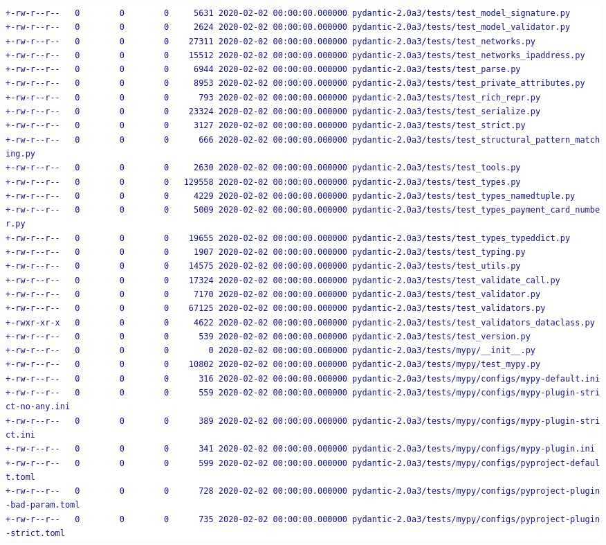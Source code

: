 ```diff
+-rw-r--r--   0        0        0     5631 2020-02-02 00:00:00.000000 pydantic-2.0a3/tests/test_model_signature.py
+-rw-r--r--   0        0        0     2624 2020-02-02 00:00:00.000000 pydantic-2.0a3/tests/test_model_validator.py
+-rw-r--r--   0        0        0    27311 2020-02-02 00:00:00.000000 pydantic-2.0a3/tests/test_networks.py
+-rw-r--r--   0        0        0    15512 2020-02-02 00:00:00.000000 pydantic-2.0a3/tests/test_networks_ipaddress.py
+-rw-r--r--   0        0        0     6944 2020-02-02 00:00:00.000000 pydantic-2.0a3/tests/test_parse.py
+-rw-r--r--   0        0        0     8953 2020-02-02 00:00:00.000000 pydantic-2.0a3/tests/test_private_attributes.py
+-rw-r--r--   0        0        0      793 2020-02-02 00:00:00.000000 pydantic-2.0a3/tests/test_rich_repr.py
+-rw-r--r--   0        0        0    23324 2020-02-02 00:00:00.000000 pydantic-2.0a3/tests/test_serialize.py
+-rw-r--r--   0        0        0     3127 2020-02-02 00:00:00.000000 pydantic-2.0a3/tests/test_strict.py
+-rw-r--r--   0        0        0      666 2020-02-02 00:00:00.000000 pydantic-2.0a3/tests/test_structural_pattern_matching.py
+-rw-r--r--   0        0        0     2630 2020-02-02 00:00:00.000000 pydantic-2.0a3/tests/test_tools.py
+-rw-r--r--   0        0        0   129558 2020-02-02 00:00:00.000000 pydantic-2.0a3/tests/test_types.py
+-rw-r--r--   0        0        0     4229 2020-02-02 00:00:00.000000 pydantic-2.0a3/tests/test_types_namedtuple.py
+-rw-r--r--   0        0        0     5009 2020-02-02 00:00:00.000000 pydantic-2.0a3/tests/test_types_payment_card_number.py
+-rw-r--r--   0        0        0    19655 2020-02-02 00:00:00.000000 pydantic-2.0a3/tests/test_types_typeddict.py
+-rw-r--r--   0        0        0     1907 2020-02-02 00:00:00.000000 pydantic-2.0a3/tests/test_typing.py
+-rw-r--r--   0        0        0    14575 2020-02-02 00:00:00.000000 pydantic-2.0a3/tests/test_utils.py
+-rw-r--r--   0        0        0    17324 2020-02-02 00:00:00.000000 pydantic-2.0a3/tests/test_validate_call.py
+-rw-r--r--   0        0        0     7170 2020-02-02 00:00:00.000000 pydantic-2.0a3/tests/test_validator.py
+-rw-r--r--   0        0        0    67125 2020-02-02 00:00:00.000000 pydantic-2.0a3/tests/test_validators.py
+-rwxr-xr-x   0        0        0     4622 2020-02-02 00:00:00.000000 pydantic-2.0a3/tests/test_validators_dataclass.py
+-rw-r--r--   0        0        0      539 2020-02-02 00:00:00.000000 pydantic-2.0a3/tests/test_version.py
+-rw-r--r--   0        0        0        0 2020-02-02 00:00:00.000000 pydantic-2.0a3/tests/mypy/__init__.py
+-rw-r--r--   0        0        0    10802 2020-02-02 00:00:00.000000 pydantic-2.0a3/tests/mypy/test_mypy.py
+-rw-r--r--   0        0        0      316 2020-02-02 00:00:00.000000 pydantic-2.0a3/tests/mypy/configs/mypy-default.ini
+-rw-r--r--   0        0        0      559 2020-02-02 00:00:00.000000 pydantic-2.0a3/tests/mypy/configs/mypy-plugin-strict-no-any.ini
+-rw-r--r--   0        0        0      389 2020-02-02 00:00:00.000000 pydantic-2.0a3/tests/mypy/configs/mypy-plugin-strict.ini
+-rw-r--r--   0        0        0      341 2020-02-02 00:00:00.000000 pydantic-2.0a3/tests/mypy/configs/mypy-plugin.ini
+-rw-r--r--   0        0        0      599 2020-02-02 00:00:00.000000 pydantic-2.0a3/tests/mypy/configs/pyproject-default.toml
+-rw-r--r--   0        0        0      728 2020-02-02 00:00:00.000000 pydantic-2.0a3/tests/mypy/configs/pyproject-plugin-bad-param.toml
+-rw-r--r--   0        0        0      735 2020-02-02 00:00:00.000000 pydantic-2.0a3/tests/mypy/configs/pyproject-plugin-strict.toml
```